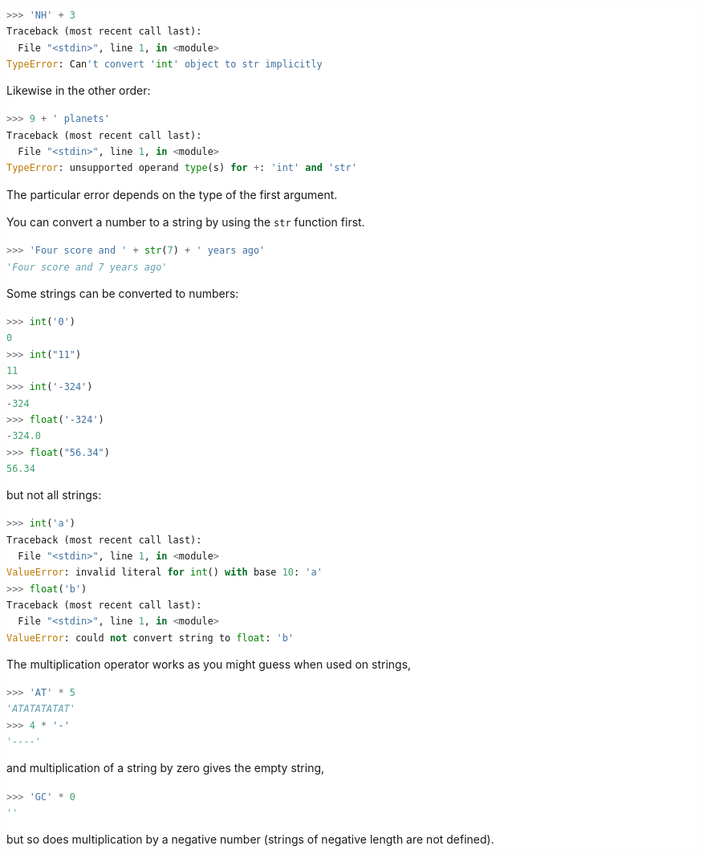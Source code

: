 ```python 
>>> 'NH' + 3
Traceback (most recent call last):
  File "<stdin>", line 1, in <module>
TypeError: Can't convert 'int' object to str implicitly

``` 
Likewise in the other order:
```python 
>>> 9 + ' planets'
Traceback (most recent call last):
  File "<stdin>", line 1, in <module>
TypeError: unsupported operand type(s) for +: 'int' and 'str'

``` 

The particular error depends on the type of the first argument. 

You can convert a number to a string by using the ```str```
function first. 
```python 
>>> 'Four score and ' + str(7) + ' years ago'
'Four score and 7 years ago'

``` 
Some strings can be converted to numbers:
```python 
>>> int('0')
0
>>> int("11")
11
>>> int('-324')
-324
>>> float('-324')
-324.0
>>> float("56.34")
56.34

``` 
but not all strings:
```python 
>>> int('a')
Traceback (most recent call last):
  File "<stdin>", line 1, in <module>
ValueError: invalid literal for int() with base 10: 'a'
>>> float('b')
Traceback (most recent call last):
  File "<stdin>", line 1, in <module>
ValueError: could not convert string to float: 'b'
``` 

The multiplication operator works as you might guess
when used on strings,
```python 
>>> 'AT' * 5
'ATATATATAT'
>>> 4 * '-'
'----'

``` 
and multiplication of a string by zero gives the empty string, 
```python 
>>> 'GC' * 0
''
```
but so does multiplication by a negative number 
(strings of negative length are not defined).
